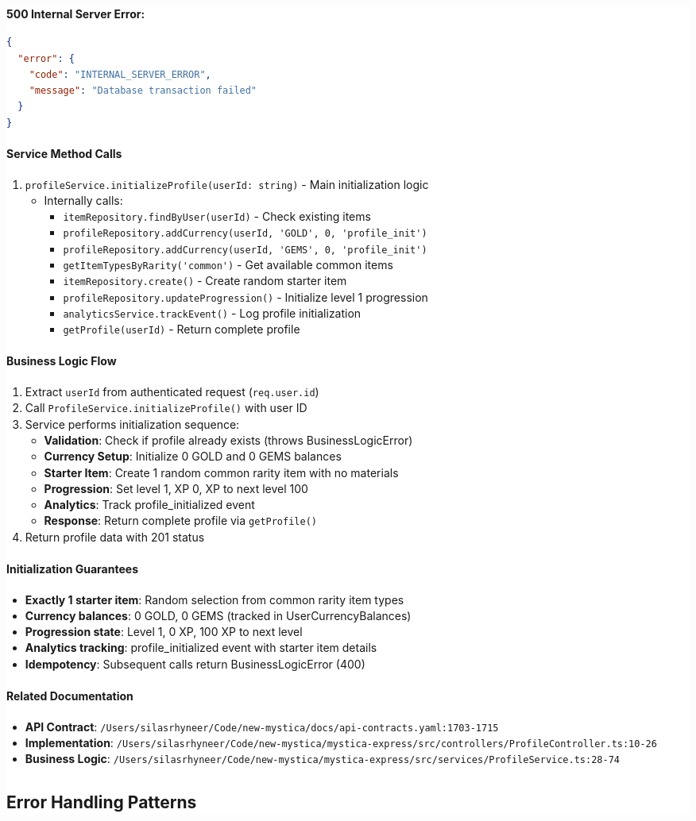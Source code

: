 **500 Internal Server Error:**
```json
{
  "error": {
    "code": "INTERNAL_SERVER_ERROR",
    "message": "Database transaction failed"
  }
}
```

#### Service Method Calls

1. `profileService.initializeProfile(userId: string)` - Main initialization logic
   - Internally calls:
     - `itemRepository.findByUser(userId)` - Check existing items
     - `profileRepository.addCurrency(userId, 'GOLD', 0, 'profile_init')`
     - `profileRepository.addCurrency(userId, 'GEMS', 0, 'profile_init')`
     - `getItemTypesByRarity('common')` - Get available common items
     - `itemRepository.create()` - Create random starter item
     - `profileRepository.updateProgression()` - Initialize level 1 progression
     - `analyticsService.trackEvent()` - Log profile initialization
     - `getProfile(userId)` - Return complete profile

#### Business Logic Flow

1. Extract `userId` from authenticated request (`req.user.id`)
2. Call `ProfileService.initializeProfile()` with user ID
3. Service performs initialization sequence:
   - **Validation**: Check if profile already exists (throws BusinessLogicError)
   - **Currency Setup**: Initialize 0 GOLD and 0 GEMS balances
   - **Starter Item**: Create 1 random common rarity item with no materials
   - **Progression**: Set level 1, XP 0, XP to next level 100
   - **Analytics**: Track profile_initialized event
   - **Response**: Return complete profile via `getProfile()`
4. Return profile data with 201 status

#### Initialization Guarantees

- **Exactly 1 starter item**: Random selection from common rarity item types
- **Currency balances**: 0 GOLD, 0 GEMS (tracked in UserCurrencyBalances)
- **Progression state**: Level 1, 0 XP, 100 XP to next level
- **Analytics tracking**: profile_initialized event with starter item details
- **Idempotency**: Subsequent calls return BusinessLogicError (400)

#### Related Documentation
- **API Contract**: `/Users/silasrhyneer/Code/new-mystica/docs/api-contracts.yaml:1703-1715`
- **Implementation**: `/Users/silasrhyneer/Code/new-mystica/mystica-express/src/controllers/ProfileController.ts:10-26`
- **Business Logic**: `/Users/silasrhyneer/Code/new-mystica/mystica-express/src/services/ProfileService.ts:28-74`

## Error Handling Patterns
